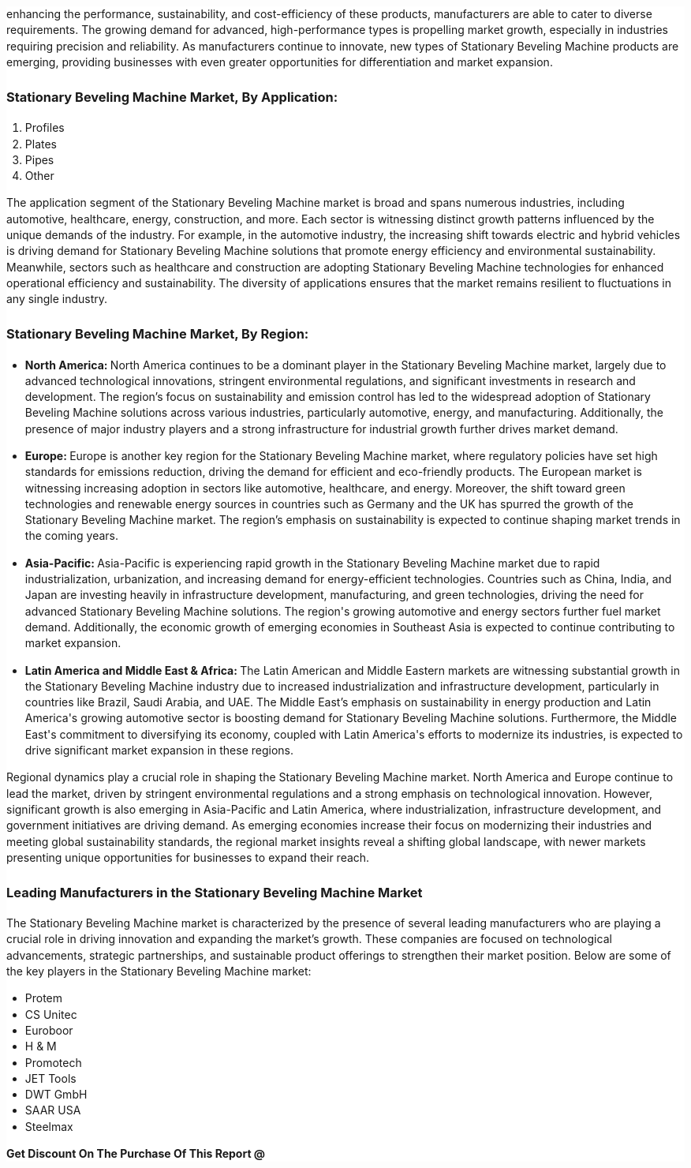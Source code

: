 enhancing the performance, sustainability, and cost-efficiency of these products, manufacturers are able to cater to diverse requirements. The growing demand for advanced, high-performance types is propelling market growth, especially in industries requiring precision and reliability. As manufacturers continue to innovate, new types of Stationary Beveling Machine products are emerging, providing businesses with even greater opportunities for differentiation and market expansion.</p><h3>Stationary Beveling Machine Market,&nbsp;By Application:</h3><ol><li>Profiles<li> Plates<li> Pipes<li> Other</li></ol><p>The application segment of the Stationary Beveling Machine market is broad and spans numerous industries, including automotive, healthcare, energy, construction, and more. Each sector is witnessing distinct growth patterns influenced by the unique demands of the industry. For example, in the automotive industry, the increasing shift towards electric and hybrid vehicles is driving demand for Stationary Beveling Machine solutions that promote energy efficiency and environmental sustainability. Meanwhile, sectors such as healthcare and construction are adopting Stationary Beveling Machine technologies for enhanced operational efficiency and sustainability. The diversity of applications ensures that the market remains resilient to fluctuations in any single industry.</p><h3>Stationary Beveling Machine Market, By Region:</h3><ul><li><p><strong>North America:&nbsp;</strong>North America continues to be a dominant player in the Stationary Beveling Machine market, largely due to advanced technological innovations, stringent environmental regulations, and significant investments in research and development. The region&rsquo;s focus on sustainability and emission control has led to the widespread adoption of Stationary Beveling Machine solutions across various industries, particularly automotive, energy, and manufacturing. Additionally, the presence of major industry players and a strong infrastructure for industrial growth further drives market demand.</p></li><li><p><strong><strong>Europe:&nbsp;</strong></strong>Europe is another key region for the Stationary Beveling Machine market, where regulatory policies have set high standards for emissions reduction, driving the demand for efficient and eco-friendly products. The European market is witnessing increasing adoption in sectors like automotive, healthcare, and energy. Moreover, the shift toward green technologies and renewable energy sources in countries such as Germany and the UK has spurred the growth of the Stationary Beveling Machine market. The region&rsquo;s emphasis on sustainability is expected to continue shaping market trends in the coming years.</p></li><li><p><strong><strong>Asia-Pacific:&nbsp;</strong></strong>Asia-Pacific is experiencing rapid growth in the Stationary Beveling Machine market due to rapid industrialization, urbanization, and increasing demand for energy-efficient technologies. Countries such as China, India, and Japan are investing heavily in infrastructure development, manufacturing, and green technologies, driving the need for advanced Stationary Beveling Machine solutions. The region's growing automotive and energy sectors further fuel market demand. Additionally, the economic growth of emerging economies in Southeast Asia is expected to continue contributing to market expansion.</p></li><li><p><strong><strong>Latin America and Middle East &amp; Africa:&nbsp;</strong></strong>The Latin American and Middle Eastern markets are witnessing substantial growth in the Stationary Beveling Machine industry due to increased industrialization and infrastructure development, particularly in countries like Brazil, Saudi Arabia, and UAE. The Middle East&rsquo;s emphasis on sustainability in energy production and Latin America's growing automotive sector is boosting demand for Stationary Beveling Machine solutions. Furthermore, the Middle East's commitment to diversifying its economy, coupled with Latin America's efforts to modernize its industries, is expected to drive significant market expansion in these regions.</p></li></ul><p>Regional dynamics play a crucial role in shaping the Stationary Beveling Machine market. North America and Europe continue to lead the market, driven by stringent environmental regulations and a strong emphasis on technological innovation. However, significant growth is also emerging in Asia-Pacific and Latin America, where industrialization, infrastructure development, and government initiatives are driving demand. As emerging economies increase their focus on modernizing their industries and meeting global sustainability standards, the regional market insights reveal a shifting global landscape, with newer markets presenting unique opportunities for businesses to expand their reach.</p><h3><strong>Leading Manufacturers in the Stationary Beveling Machine Market</strong></h3><p>The Stationary Beveling Machine market is characterized by the presence of several leading manufacturers who are playing a crucial role in driving innovation and expanding the market&rsquo;s growth. These companies are focused on technological advancements, strategic partnerships, and sustainable product offerings to strengthen their market position. Below are some of the key players in the Stationary Beveling Machine market:</p></div><div class="article-main__content" data-test-id="publishing-text-block"><ul><li><span class="">Protem<li> CS Unitec<li> Euroboor<li> H & M<li> Promotech<li> JET Tools<li> DWT GmbH<li> SAAR USA<li> Steelmax</span></li></ul></div><div class="article-main__content" data-test-id="publishing-text-block"><p><span class="font-[700]"><strong>Get Discount On The Purchase Of This Report @</strong>
